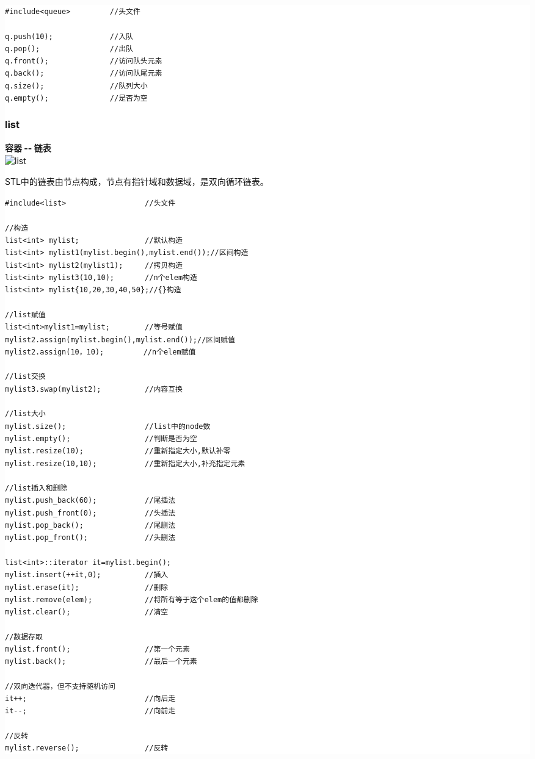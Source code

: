 ````
#include<queue>         //头文件

q.push(10);             //入队
q.pop();                //出队
q.front();              //访问队头元素
q.back();               //访问队尾元素
q.size();               //队列大小
q.empty();              //是否为空

````

### list
**容器 -- 链表**  
![list](https://ryanaqu.github.io/img/inpost_cpp/image6.png)

STL中的链表由节点构成，节点有指针域和数据域，是双向循环链表。

````
#include<list>                  //头文件

//构造
list<int> mylist;               //默认构造
list<int> mylist1(mylist.begin(),mylist.end());//区间构造
list<int> mylist2(mylist1);     //拷贝构造
list<int> mylist3(10,10);       //n个elem构造
list<int> mylist{10,20,30,40,50};//{}构造

//list赋值
list<int>mylist1=mylist;        //等号赋值
mylist2.assign(mylist.begin(),mylist.end());//区间赋值
mylist2.assign(10，10);         //n个elem赋值

//list交换
mylist3.swap(mylist2);          //内容互换

//list大小
mylist.size();                  //list中的node数
mylist.empty();                 //判断是否为空
mylist.resize(10);              //重新指定大小,默认补零
mylist.resize(10,10);           //重新指定大小,补充指定元素

//list插入和删除
mylist.push_back(60);           //尾插法
mylist.push_front(0);           //头插法
mylist.pop_back();              //尾删法
mylist.pop_front();             //头删法

list<int>::iterator it=mylist.begin();
mylist.insert(++it,0);          //插入
mylist.erase(it);               //删除
mylist.remove(elem);            //将所有等于这个elem的值都删除
mylist.clear();                 //清空

//数据存取
mylist.front();                 //第一个元素
mylist.back();                  //最后一个元素

//双向迭代器，但不支持随机访问
it++;                           //向后走
it--;                           //向前走

//反转
mylist.reverse();               //反转  
````